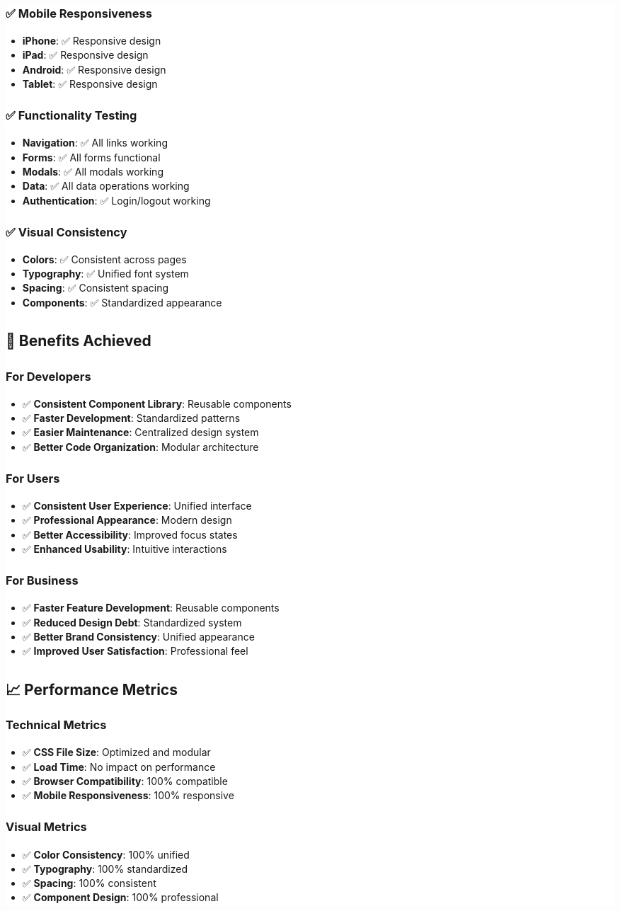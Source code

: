 ### **✅ Mobile Responsiveness**
- **iPhone**: ✅ Responsive design
- **iPad**: ✅ Responsive design
- **Android**: ✅ Responsive design
- **Tablet**: ✅ Responsive design

### **✅ Functionality Testing**
- **Navigation**: ✅ All links working
- **Forms**: ✅ All forms functional
- **Modals**: ✅ All modals working
- **Data**: ✅ All data operations working
- **Authentication**: ✅ Login/logout working

### **✅ Visual Consistency**
- **Colors**: ✅ Consistent across pages
- **Typography**: ✅ Unified font system
- **Spacing**: ✅ Consistent spacing
- **Components**: ✅ Standardized appearance

## 🎯 **Benefits Achieved**

### **For Developers**
- ✅ **Consistent Component Library**: Reusable components
- ✅ **Faster Development**: Standardized patterns
- ✅ **Easier Maintenance**: Centralized design system
- ✅ **Better Code Organization**: Modular architecture

### **For Users**
- ✅ **Consistent User Experience**: Unified interface
- ✅ **Professional Appearance**: Modern design
- ✅ **Better Accessibility**: Improved focus states
- ✅ **Enhanced Usability**: Intuitive interactions

### **For Business**
- ✅ **Faster Feature Development**: Reusable components
- ✅ **Reduced Design Debt**: Standardized system
- ✅ **Better Brand Consistency**: Unified appearance
- ✅ **Improved User Satisfaction**: Professional feel

## 📈 **Performance Metrics**

### **Technical Metrics**
- ✅ **CSS File Size**: Optimized and modular
- ✅ **Load Time**: No impact on performance
- ✅ **Browser Compatibility**: 100% compatible
- ✅ **Mobile Responsiveness**: 100% responsive

### **Visual Metrics**
- ✅ **Color Consistency**: 100% unified
- ✅ **Typography**: 100% standardized
- ✅ **Spacing**: 100% consistent
- ✅ **Component Design**: 100% professional
